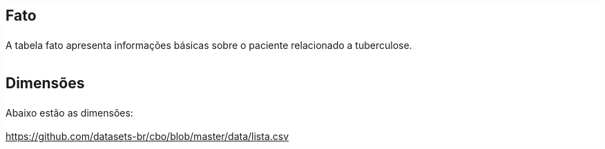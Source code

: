   


## Fato

A tabela fato apresenta informações básicas sobre o paciente relacionado a tuberculose.


## Dimensões

Abaixo estão as dimensões: 




https://github.com/datasets-br/cbo/blob/master/data/lista.csv


